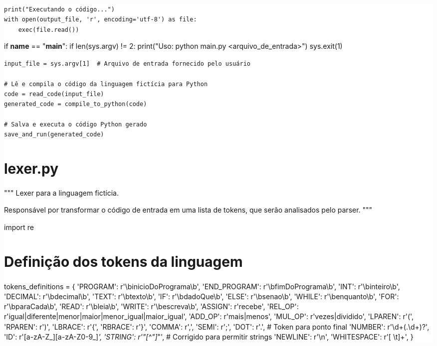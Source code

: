    print("Executando o código...")
    with open(output_file, 'r', encoding='utf-8') as file:
        exec(file.read())

if __name__ == "__main__":
    if len(sys.argv) != 2:
        print("Uso: python main.py <arquivo_de_entrada>")
        sys.exit(1)

    input_file = sys.argv[1]  # Arquivo de entrada fornecido pelo usuário
    
    # Lê e compila o código da linguagem fictícia para Python
    code = read_code(input_file)
    generated_code = compile_to_python(code)
    
    # Salva e executa o código Python gerado
    save_and_run(generated_code)
    
# lexer.py
"""
Lexer para a linguagem fictícia.

Responsável por transformar o código de entrada em uma lista de tokens, que serão analisados pelo parser.
"""

import re

# Definição dos tokens da linguagem
tokens_definitions = {
    'PROGRAM': r'\binicioDoPrograma\b',
    'END_PROGRAM': r'\bfimDoPrograma\b',
    'INT': r'\binteiro\b',
    'DECIMAL': r'\bdecimal\b',
    'TEXT': r'\btexto\b',
    'IF': r'\bdadoQue\b',
    'ELSE': r'\bsenao\b',
    'WHILE': r'\benquanto\b',
    'FOR': r'\bparaCada\b',
    'READ': r'\bleia\b',
    'WRITE': r'\bescreva\b',
    'ASSIGN': r'recebe',
    'REL_OP': r'igual|diferente|menor|maior|menor_igual|maior_igual',
    'ADD_OP': r'mais|menos',
    'MUL_OP': r'vezes|dividido',
    'LPAREN': r'\(',
    'RPAREN': r'\)',
    'LBRACE': r'\{',
    'RBRACE': r'\}',
    'COMMA': r',',
    'SEMI': r';',
    'DOT': r'\.',  # Token para ponto final
    'NUMBER': r'\d+(\.\d+)?',
    'ID': r'[a-zA-Z_][a-zA-Z0-9_]*',
    'STRING': r'"[^"]*"',  # Corrigido para permitir strings
    'NEWLINE': r'\n',
    'WHITESPACE': r'[ \t]+',
}

